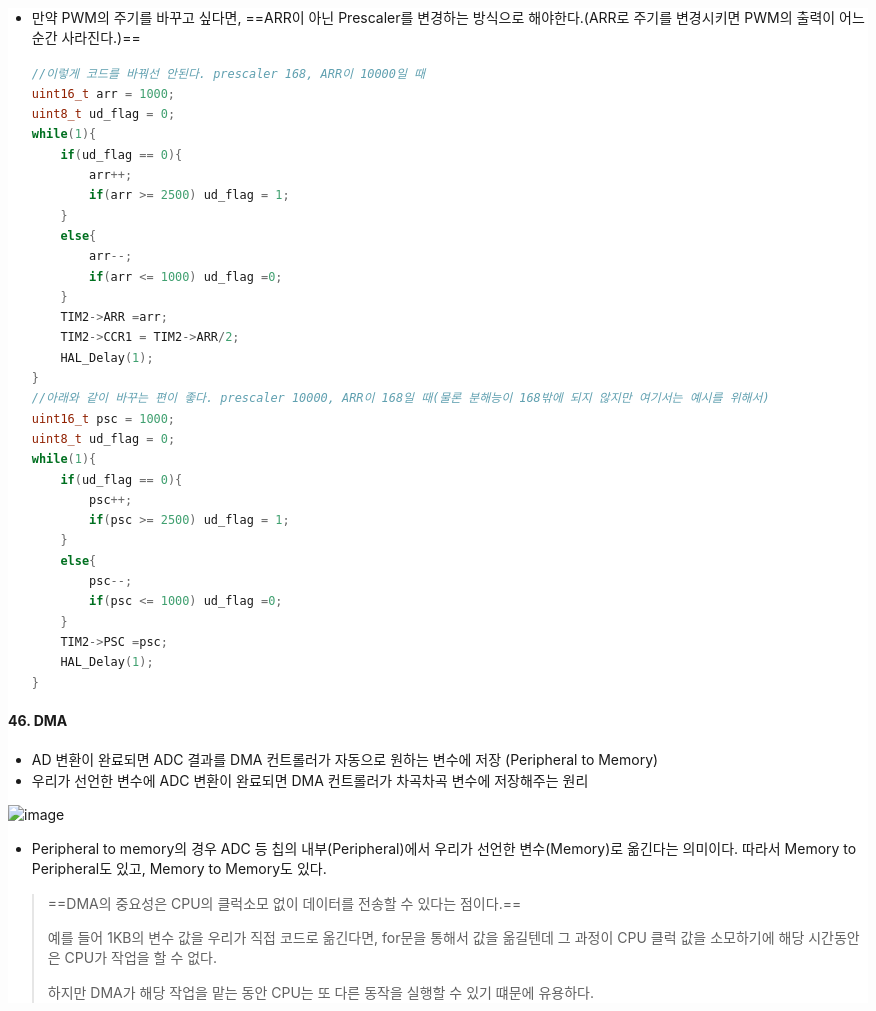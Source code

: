 - 만약 PWM의 주기를 바꾸고 싶다면, ==ARR이 아닌 Prescaler를 변경하는 방식으로 해야한다.(ARR로 주기를 변경시키면 PWM의 출력이 어느 순간 사라진다.)==

  ```c
  //이렇게 코드를 바꿔선 안된다. prescaler 168, ARR이 10000일 때
  uint16_t arr = 1000;
  uint8_t ud_flag = 0;
  while(1){
      if(ud_flag == 0){
          arr++;
          if(arr >= 2500) ud_flag = 1;
      }
      else{
          arr--;
          if(arr <= 1000) ud_flag =0;
      }
      TIM2->ARR =arr;
      TIM2->CCR1 = TIM2->ARR/2;
      HAL_Delay(1);
  }
  //아래와 같이 바꾸는 편이 좋다. prescaler 10000, ARR이 168일 때(물론 분해능이 168밖에 되지 않지만 여기서는 예시를 위해서)
  uint16_t psc = 1000;
  uint8_t ud_flag = 0;
  while(1){
      if(ud_flag == 0){
          psc++;
          if(psc >= 2500) ud_flag = 1;
      }
      else{
          psc--;
          if(psc <= 1000) ud_flag =0;
      }
      TIM2->PSC =psc;
      HAL_Delay(1);
  }
  ```

  

#### 46. DMA

- AD 변환이 완료되면 ADC 결과를 DMA 컨트롤러가 자동으로 원하는 변수에 저장 (Peripheral to Memory)
- 우리가 선언한 변수에 ADC 변환이 완료되면 DMA 컨트롤러가 차곡차곡 변수에 저장해주는 원리

![image](https://user-images.githubusercontent.com/18729679/107920374-35a70e80-6fb0-11eb-81a6-64ac333806d0.png)

- Peripheral to memory의 경우 ADC 등 칩의 내부(Peripheral)에서 우리가 선언한 변수(Memory)로 옮긴다는 의미이다. 따라서 Memory to Peripheral도 있고, Memory to Memory도 있다.

> ==DMA의 중요성은 CPU의 클럭소모 없이 데이터를 전송할 수 있다는 점이다.==
>
> 예를 들어 1KB의 변수 값을 우리가 직접 코드로 옮긴다면, for문을 통해서 값을 옮길텐데 그 과정이 CPU 클럭 값을 소모하기에 해당 시간동안은 CPU가 작업을 할 수 없다.
>
> 하지만 DMA가 해당 작업을 맡는 동안 CPU는 또 다른 동작을 실행할 수 있기 떄문에 유용하다.
